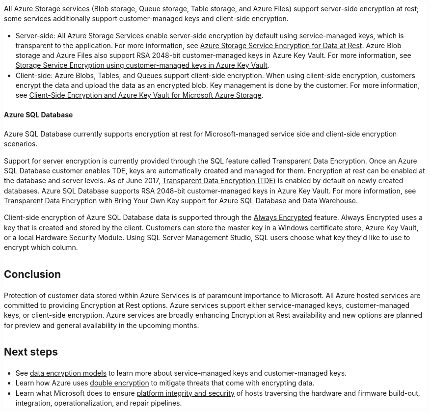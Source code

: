 All Azure Storage services (Blob storage, Queue storage, Table storage, and Azure Files) support server-side encryption at rest; some services additionally support customer-managed keys and client-side encryption.

- Server-side: All Azure Storage Services enable server-side encryption by default using service-managed keys, which is transparent to the application. For more information, see [Azure Storage Service Encryption for Data at Rest](../../storage/common/storage-service-encryption.md). Azure Blob storage and Azure Files also support RSA 2048-bit customer-managed keys in Azure Key Vault. For more information, see [Storage Service Encryption using customer-managed keys in Azure Key Vault](../../storage/common/customer-managed-keys-configure-key-vault.md).
- Client-side: Azure Blobs, Tables, and Queues support client-side encryption. When using client-side encryption, customers encrypt the data and upload the data as an encrypted blob. Key management is done by the customer. For more information, see [Client-Side Encryption and Azure Key Vault for Microsoft Azure Storage](../../storage/common/storage-client-side-encryption.md).

#### Azure SQL Database

Azure SQL Database currently supports encryption at rest for Microsoft-managed service side and client-side encryption scenarios.

Support for server encryption is currently provided through the SQL feature called Transparent Data Encryption. Once an Azure SQL Database customer enables TDE, keys are automatically created and managed for them. Encryption at rest can be enabled at the database and server levels. As of June 2017, [Transparent Data Encryption (TDE)](/sql/relational-databases/security/encryption/transparent-data-encryption) is enabled by default on newly created databases. Azure SQL Database supports RSA 2048-bit customer-managed keys in Azure Key Vault. For more information, see [Transparent Data Encryption with Bring Your Own Key support for Azure SQL Database and Data Warehouse](/sql/relational-databases/security/encryption/transparent-data-encryption-byok-azure-sql).

Client-side encryption of Azure SQL Database data is supported through the [Always Encrypted](/sql/relational-databases/security/encryption/always-encrypted-database-engine) feature. Always Encrypted uses a key that is created and stored by the client. Customers can store the master key in a Windows certificate store, Azure Key Vault, or a local Hardware Security Module. Using SQL Server Management Studio, SQL users choose what key they'd like to use to encrypt which column.

## Conclusion

Protection of customer data stored within Azure Services is of paramount importance to Microsoft. All Azure hosted services are committed to providing Encryption at Rest options. Azure services support either service-managed keys, customer-managed keys, or client-side encryption. Azure services are broadly enhancing Encryption at Rest availability and new options are planned for preview and general availability in the upcoming months.

## Next steps

- See [data encryption models](encryption-models.md) to learn more about service-managed keys and customer-managed keys.
- Learn how Azure uses [double encryption](double-encryption.md) to mitigate threats that come with encrypting data.
- Learn what Microsoft does to ensure [platform integrity and security](platform.md) of hosts traversing the hardware and firmware build-out, integration, operationalization, and repair pipelines.
